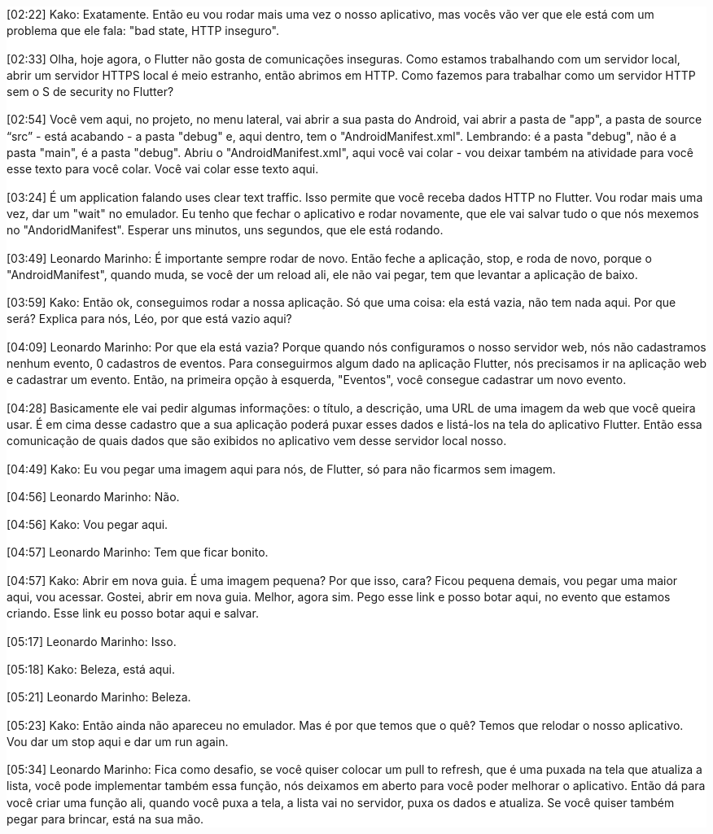 [02:22] Kako: Exatamente. Então eu vou rodar mais uma vez o nosso aplicativo, mas vocês vão ver que ele está com um problema que ele fala: "bad state, HTTP inseguro".

[02:33] Olha, hoje agora, o Flutter não gosta de comunicações inseguras. Como estamos trabalhando com um servidor local, abrir um servidor HTTPS local é meio estranho, então abrimos em HTTP. Como fazemos para trabalhar como um servidor HTTP sem o S de security no Flutter?

[02:54] Você vem aqui, no projeto, no menu lateral, vai abrir a sua pasta do Android, vai abrir a pasta de "app", a pasta de source “src” - está acabando - a pasta "debug" e, aqui dentro, tem o "AndroidManifest.xml". Lembrando: é a pasta "debug", não é a pasta "main", é a pasta "debug". Abriu o "AndroidManifest.xml", aqui você vai colar - vou deixar também na atividade para você esse texto para você colar. Você vai colar esse texto aqui.

[03:24] É um application falando uses clear text traffic. Isso permite que você receba dados HTTP no Flutter. Vou rodar mais uma vez, dar um "wait" no emulador. Eu tenho que fechar o aplicativo e rodar novamente, que ele vai salvar tudo o que nós mexemos no "AndoridManifest". Esperar uns minutos, uns segundos, que ele está rodando.

[03:49] Leonardo Marinho: É importante sempre rodar de novo. Então feche a aplicação, stop, e roda de novo, porque o "AndroidManifest", quando muda, se você der um reload ali, ele não vai pegar, tem que levantar a aplicação de baixo.

[03:59] Kako: Então ok, conseguimos rodar a nossa aplicação. Só que uma coisa: ela está vazia, não tem nada aqui. Por que será? Explica para nós, Léo, por que está vazio aqui?

[04:09] Leonardo Marinho: Por que ela está vazia? Porque quando nós configuramos o nosso servidor web, nós não cadastramos nenhum evento, 0 cadastros de eventos. Para conseguirmos algum dado na aplicação Flutter, nós precisamos ir na aplicação web e cadastrar um evento. Então, na primeira opção à esquerda, "Eventos", você consegue cadastrar um novo evento.

[04:28] Basicamente ele vai pedir algumas informações: o título, a descrição, uma URL de uma imagem da web que você queira usar. É em cima desse cadastro que a sua aplicação poderá puxar esses dados e listá-los na tela do aplicativo Flutter. Então essa comunicação de quais dados que são exibidos no aplicativo vem desse servidor local nosso.

[04:49] Kako: Eu vou pegar uma imagem aqui para nós, de Flutter, só para não ficarmos sem imagem.

[04:56] Leonardo Marinho: Não.

[04:56] Kako: Vou pegar aqui.

[04:57] Leonardo Marinho: Tem que ficar bonito.

[04:57] Kako: Abrir em nova guia. É uma imagem pequena? Por que isso, cara? Ficou pequena demais, vou pegar uma maior aqui, vou acessar. Gostei, abrir em nova guia. Melhor, agora sim. Pego esse link e posso botar aqui, no evento que estamos criando. Esse link eu posso botar aqui e salvar.

[05:17] Leonardo Marinho: Isso.

[05:18] Kako: Beleza, está aqui.

[05:21] Leonardo Marinho: Beleza.

[05:23] Kako: Então ainda não apareceu no emulador. Mas é por que temos que o quê? Temos que relodar o nosso aplicativo. Vou dar um stop aqui e dar um run again.

[05:34] Leonardo Marinho: Fica como desafio, se você quiser colocar um pull to refresh, que é uma puxada na tela que atualiza a lista, você pode implementar também essa função, nós deixamos em aberto para você poder melhorar o aplicativo. Então dá para você criar uma função ali, quando você puxa a tela, a lista vai no servidor, puxa os dados e atualiza. Se você quiser também pegar para brincar, está na sua mão.
